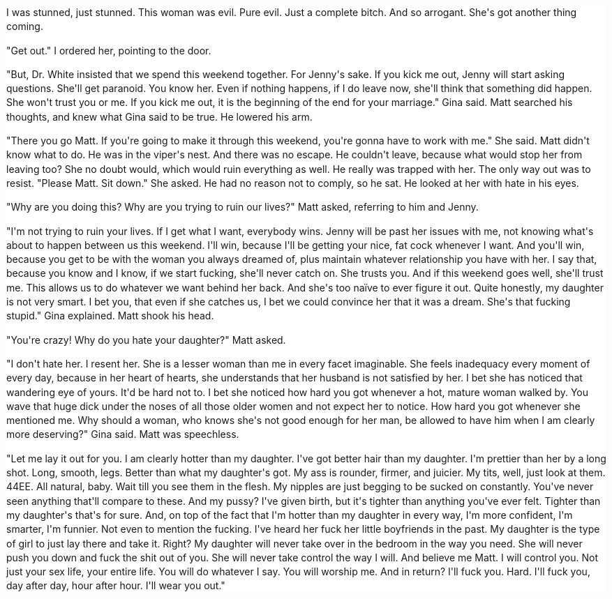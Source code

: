 I was stunned, just stunned. This woman was evil. Pure evil. Just a complete bitch. And so arrogant. She's got another thing coming. 

"Get out." I ordered her, pointing to the door. 

"But, Dr. White insisted that we spend this weekend together. For Jenny's sake. If you kick me out, Jenny will start asking questions. She'll get paranoid. You know her. Even if nothing happens, if I do leave now, she'll think that something did happen. She won't trust you or me. If you kick me out, it is the beginning of the end for your marriage." Gina said. Matt searched his thoughts, and knew what Gina said to be true. He lowered his arm. 

"There you go Matt. If you're going to make it through this weekend, you're gonna have to work with me." She said. Matt didn't know what to do. He was in the viper's nest. And there was no escape. He couldn't leave, because what would stop her from leaving too? She no doubt would, which would ruin everything as well. He really was trapped with her. The only way out was to resist. "Please Matt. Sit down." She asked. He had no reason not to comply, so he sat. He looked at her with hate in his eyes. 

"Why are you doing this? Why are you trying to ruin our lives?" Matt asked, referring to him and Jenny. 

"I'm not trying to ruin your lives. If I get what I want, everybody wins. Jenny will be past her issues with me, not knowing what's about to happen between us this weekend. I'll win, because I'll be getting your nice, fat cock whenever I want. And you'll win, because you get to be with the woman you always dreamed of, plus maintain whatever relationship you have with her. I say that, because you know and I know, if we start fucking, she'll never catch on. She trusts you. And if this weekend goes well, she'll trust me. This allows us to do whatever we want behind her back. And she's too naïve to ever figure it out. Quite honestly, my daughter is not very smart. I bet you, that even if she catches us, I bet we could convince her that it was a dream. She's that fucking stupid." Gina explained. Matt shook his head. 

"You're crazy! Why do you hate your daughter?" Matt asked. 

"I don't hate her. I resent her. She is a lesser woman than me in every facet imaginable. She feels inadequacy every moment of every day, because in her heart of hearts, she understands that her husband is not satisfied by her. I bet she has noticed that wandering eye of yours. It'd be hard not to. I bet she noticed how hard you got whenever a hot, mature woman walked by. You wave that huge dick under the noses of all those older women and not expect her to notice. How hard you got whenever she mentioned me. Why should a woman, who knows she's not good enough for her man, be allowed to have him when I am clearly more deserving?" Gina said. Matt was speechless. 

"Let me lay it out for you. I am clearly hotter than my daughter. I've got better hair than my daughter. I'm prettier than her by a long shot. Long, smooth, legs. Better than what my daughter's got. My ass is rounder, firmer, and juicier. My tits, well, just look at them. 44EE. All natural, baby. Wait till you see them in the flesh. My nipples are just begging to be sucked on constantly. You've never seen anything that'll compare to these. And my pussy? I've given birth, but it's tighter than anything you've ever felt. Tighter than my daughter's that's for sure. And, on top of the fact that I'm hotter than my daughter in every way, I'm more confident, I'm smarter, I'm funnier. Not even to mention the fucking. I've heard her fuck her little boyfriends in the past. My daughter is the type of girl to just lay there and take it. Right? My daughter will never take over in the bedroom in the way you need. She will never push you down and fuck the shit out of you. She will never take control the way I will. And believe me Matt. I will control you. Not just your sex life, your entire life. You will do whatever I say. You will worship me. And in return? I'll fuck you. Hard. I'll fuck you, day after day, hour after hour. I'll wear you out." 
